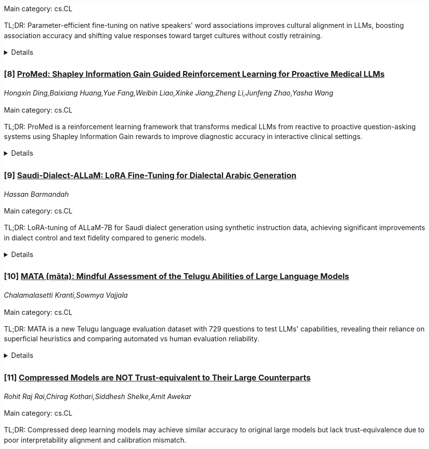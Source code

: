 Main category: cs.CL

TL;DR: Parameter-efficient fine-tuning on native speakers' word associations improves cultural alignment in LLMs, boosting association accuracy and shifting value responses toward target cultures without costly retraining.


<details><summary>Details</summary></details>


### [8] [ProMed: Shapley Information Gain Guided Reinforcement Learning for Proactive Medical LLMs](https://arxiv.org/abs/2508.13514)
*Hongxin Ding,Baixiang Huang,Yue Fang,Weibin Liao,Xinke Jiang,Zheng Li,Junfeng Zhao,Yasha Wang*

Main category: cs.CL

TL;DR: ProMed is a reinforcement learning framework that transforms medical LLMs from reactive to proactive question-asking systems using Shapley Information Gain rewards to improve diagnostic accuracy in interactive clinical settings.


<details><summary>Details</summary></details>


### [9] [Saudi-Dialect-ALLaM: LoRA Fine-Tuning for Dialectal Arabic Generation](https://arxiv.org/abs/2508.13525)
*Hassan Barmandah*

Main category: cs.CL

TL;DR: LoRA-tuning of ALLaM-7B for Saudi dialect generation using synthetic instruction data, achieving significant improvements in dialect control and text fidelity compared to generic models.


<details><summary>Details</summary></details>


### [10] [MATA (māta): Mindful Assessment of the Telugu Abilities of Large Language Models](https://arxiv.org/abs/2508.13526)
*Chalamalasetti Kranti,Sowmya Vajjala*

Main category: cs.CL

TL;DR: MATA is a new Telugu language evaluation dataset with 729 questions to test LLMs' capabilities, revealing their reliance on superficial heuristics and comparing automated vs human evaluation reliability.


<details><summary>Details</summary></details>


### [11] [Compressed Models are NOT Trust-equivalent to Their Large Counterparts](https://arxiv.org/abs/2508.13533)
*Rohit Raj Rai,Chirag Kothari,Siddhesh Shelke,Amit Awekar*

Main category: cs.CL

TL;DR: Compressed deep learning models may achieve similar accuracy to original large models but lack trust-equivalence due to poor interpretability alignment and calibration mismatch.
